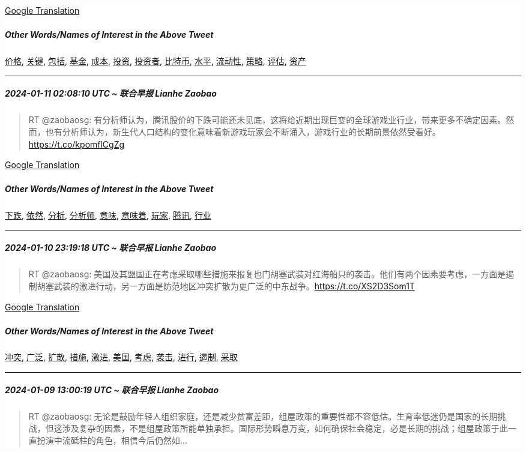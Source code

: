 [Google Translation](https://translate.google.com/?hi=en&tab=TT&sl=zh-CN&tl=en&op=translate&text=RT+%40ChineseWSJ%3A+%E7%8E%B0%E8%B4%A7%E6%AF%94%E7%89%B9%E5%B8%81ETF%E8%8E%B7%E6%89%B9%E5%90%8E%E6%8A%95%E8%B5%84%E8%80%85%E8%AF%A5%E5%A6%82%E4%BD%95%E5%81%9A%EF%BC%9F%E4%B8%9A%E5%86%85%E4%BA%BA%E5%A3%AB%E7%A7%B0%EF%BC%8C%E2%80%9C%E9%9C%80%E8%A6%81%E8%AF%84%E4%BC%B0%E7%9A%84%E5%85%B3%E9%94%AE%E5%9B%A0%E7%B4%A0%E2%80%9D%E5%8C%85%E6%8B%AC%E8%BF%99%E4%BA%9B%E5%9F%BA%E9%87%91%E7%9A%84%E6%88%90%E6%9C%AC%EF%BC%8C%E8%BF%98%E6%9C%89%E4%BB%96%E4%BB%AC%E7%9A%84%E6%B5%81%E5%8A%A8%E6%80%A7%E3%80%81%E8%B5%84%E4%BA%A7%E6%B0%B4%E5%B9%B3%E4%BB%A5%E5%8F%8A%E5%AF%B9%E6%AF%94%E7%89%B9%E5%B8%81%E7%8E%B0%E8%B4%A7%E4%BB%B7%E6%A0%BC%E8%B7%9F%E7%9A%84%E5%A4%9A%E7%B4%A7%E3%80%82%E6%9C%89%E7%A0%94%E7%A9%B6%E4%BA%BA%E5%91%98%E7%A7%B0%EF%BC%8C%E2%80%9C%E6%8A%95%E8%B5%84%E8%80%85%E5%BA%94%E8%AF%A5%E8%AF%9A%E5%AE%9E%E5%9C%B0%E5%91%8A%E8%AF%89%E8%87%AA%E5%B7%B1%E4%B8%BA%E4%BD%95%E8%A6%81%E6%8A%95%E8%B5%84%E6%AF%94%E7%89%B9%E5%B8%81%EF%BC%8C%E5%9B%A0%E5%AE%B3%E6%80%95%E8%A2%AB%E8%90%BD%E4%B8%8B%E5%B9%B6%E4%B8%8D%E6%98%AF%E5%A5%BD%E7%9A%84%E6%8A%95%E8%B5%84%E7%AD%96%E7%95%A5%E3%80%82%E2%80%9Dhtt%E2%80%A6)
##### Other Words/Names of Interest in the Above Tweet
[价格](价格.md), [关键](关键.md), [包括](包括.md), [基金](基金.md), [成本](成本.md), [投资](投资.md), [投资者](投资者.md), [比特币](比特币.md), [水平](水平.md), [流动性](流动性.md), [策略](策略.md), [评估](评估.md), [资产](资产.md)
___
##### 2024-01-11 02:08:10 UTC ~ 联合早报 Lianhe Zaobao
> RT @zaobaosg: 有分析师认为，腾讯股价的下跌可能还未见底，这将给近期出现巨变的全球游戏业行业，带来更多不确定因素。然而，也有分析师认为，新生代人口结构的变化意味着新游戏玩家会不断涌入，游戏行业的长期前景依然受看好。 https://t.co/kpomflCgZg

[Google Translation](https://translate.google.com/?hi=en&tab=TT&sl=zh-CN&tl=en&op=translate&text=RT+%40zaobaosg%3A+%E6%9C%89%E5%88%86%E6%9E%90%E5%B8%88%E8%AE%A4%E4%B8%BA%EF%BC%8C%E8%85%BE%E8%AE%AF%E8%82%A1%E4%BB%B7%E7%9A%84%E4%B8%8B%E8%B7%8C%E5%8F%AF%E8%83%BD%E8%BF%98%E6%9C%AA%E8%A7%81%E5%BA%95%EF%BC%8C%E8%BF%99%E5%B0%86%E7%BB%99%E8%BF%91%E6%9C%9F%E5%87%BA%E7%8E%B0%E5%B7%A8%E5%8F%98%E7%9A%84%E5%85%A8%E7%90%83%E6%B8%B8%E6%88%8F%E4%B8%9A%E8%A1%8C%E4%B8%9A%EF%BC%8C%E5%B8%A6%E6%9D%A5%E6%9B%B4%E5%A4%9A%E4%B8%8D%E7%A1%AE%E5%AE%9A%E5%9B%A0%E7%B4%A0%E3%80%82%E7%84%B6%E8%80%8C%EF%BC%8C%E4%B9%9F%E6%9C%89%E5%88%86%E6%9E%90%E5%B8%88%E8%AE%A4%E4%B8%BA%EF%BC%8C%E6%96%B0%E7%94%9F%E4%BB%A3%E4%BA%BA%E5%8F%A3%E7%BB%93%E6%9E%84%E7%9A%84%E5%8F%98%E5%8C%96%E6%84%8F%E5%91%B3%E7%9D%80%E6%96%B0%E6%B8%B8%E6%88%8F%E7%8E%A9%E5%AE%B6%E4%BC%9A%E4%B8%8D%E6%96%AD%E6%B6%8C%E5%85%A5%EF%BC%8C%E6%B8%B8%E6%88%8F%E8%A1%8C%E4%B8%9A%E7%9A%84%E9%95%BF%E6%9C%9F%E5%89%8D%E6%99%AF%E4%BE%9D%E7%84%B6%E5%8F%97%E7%9C%8B%E5%A5%BD%E3%80%82+https%3A%2F%2Ft.co%2FkpomflCgZg)
##### Other Words/Names of Interest in the Above Tweet
[下跌](下跌.md), [依然](依然.md), [分析](分析.md), [分析师](分析师.md), [意味](意味.md), [意味着](意味着.md), [玩家](玩家.md), [腾讯](腾讯.md), [行业](行业.md)
___
##### 2024-01-10 23:19:18 UTC ~ 联合早报 Lianhe Zaobao
> RT @zaobaosg: 美国及其盟国正在考虑采取哪些措施来报复也门胡塞武装对红海船只的袭击。他们有两个因素要考虑，一方面是遏制胡塞武装的激进行动，另一方面是防范地区冲突扩散为更广泛的中东战争。https://t.co/XS2D3Som1T

[Google Translation](https://translate.google.com/?hi=en&tab=TT&sl=zh-CN&tl=en&op=translate&text=RT+%40zaobaosg%3A+%E7%BE%8E%E5%9B%BD%E5%8F%8A%E5%85%B6%E7%9B%9F%E5%9B%BD%E6%AD%A3%E5%9C%A8%E8%80%83%E8%99%91%E9%87%87%E5%8F%96%E5%93%AA%E4%BA%9B%E6%8E%AA%E6%96%BD%E6%9D%A5%E6%8A%A5%E5%A4%8D%E4%B9%9F%E9%97%A8%E8%83%A1%E5%A1%9E%E6%AD%A6%E8%A3%85%E5%AF%B9%E7%BA%A2%E6%B5%B7%E8%88%B9%E5%8F%AA%E7%9A%84%E8%A2%AD%E5%87%BB%E3%80%82%E4%BB%96%E4%BB%AC%E6%9C%89%E4%B8%A4%E4%B8%AA%E5%9B%A0%E7%B4%A0%E8%A6%81%E8%80%83%E8%99%91%EF%BC%8C%E4%B8%80%E6%96%B9%E9%9D%A2%E6%98%AF%E9%81%8F%E5%88%B6%E8%83%A1%E5%A1%9E%E6%AD%A6%E8%A3%85%E7%9A%84%E6%BF%80%E8%BF%9B%E8%A1%8C%E5%8A%A8%EF%BC%8C%E5%8F%A6%E4%B8%80%E6%96%B9%E9%9D%A2%E6%98%AF%E9%98%B2%E8%8C%83%E5%9C%B0%E5%8C%BA%E5%86%B2%E7%AA%81%E6%89%A9%E6%95%A3%E4%B8%BA%E6%9B%B4%E5%B9%BF%E6%B3%9B%E7%9A%84%E4%B8%AD%E4%B8%9C%E6%88%98%E4%BA%89%E3%80%82https%3A%2F%2Ft.co%2FXS2D3Som1T)
##### Other Words/Names of Interest in the Above Tweet
[冲突](冲突.md), [广泛](广泛.md), [扩散](扩散.md), [措施](措施.md), [激进](激进.md), [美国](美国.md), [考虑](考虑.md), [袭击](袭击.md), [进行](进行.md), [遏制](遏制.md), [采取](采取.md)
___
##### 2024-01-09 13:00:19 UTC ~ 联合早报 Lianhe Zaobao
> RT @zaobaosg: 无论是鼓励年轻人组织家庭，还是减少贫富差距，组屋政策的重要性都不容低估。生育率低迷仍是国家的长期挑战，但这涉及复杂的因素，不是组屋政策所能单独承担。国际形势瞬息万变，如何确保社会稳定，必是长期的挑战；组屋政策于此一直扮演中流砥柱的角色，相信今后仍然如…
